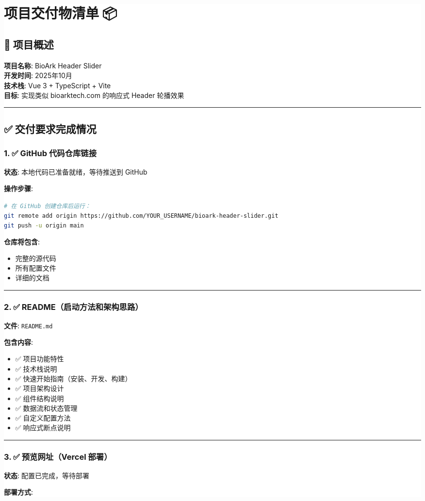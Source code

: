 # 项目交付物清单 📦

## 🎯 项目概述

**项目名称**: BioArk Header Slider  
**开发时间**: 2025年10月  
**技术栈**: Vue 3 + TypeScript + Vite  
**目标**: 实现类似 bioarktech.com 的响应式 Header 轮播效果

---

## ✅ 交付要求完成情况

### 1. ✅ GitHub 代码仓库链接

**状态**: 本地代码已准备就绪，等待推送到 GitHub

**操作步骤**:
```bash
# 在 GitHub 创建仓库后运行：
git remote add origin https://github.com/YOUR_USERNAME/bioark-header-slider.git
git push -u origin main
```

**仓库将包含**:
- 完整的源代码
- 所有配置文件
- 详细的文档

---

### 2. ✅ README（启动方法和架构思路）

**文件**: `README.md`

**包含内容**:
- ✅ 项目功能特性
- ✅ 技术栈说明
- ✅ 快速开始指南（安装、开发、构建）
- ✅ 项目架构设计
- ✅ 组件结构说明
- ✅ 数据流和状态管理
- ✅ 自定义配置方法
- ✅ 响应式断点说明

---

### 3. ✅ 预览网址（Vercel 部署）

**状态**: 配置已完成，等待部署

**部署方式**:
